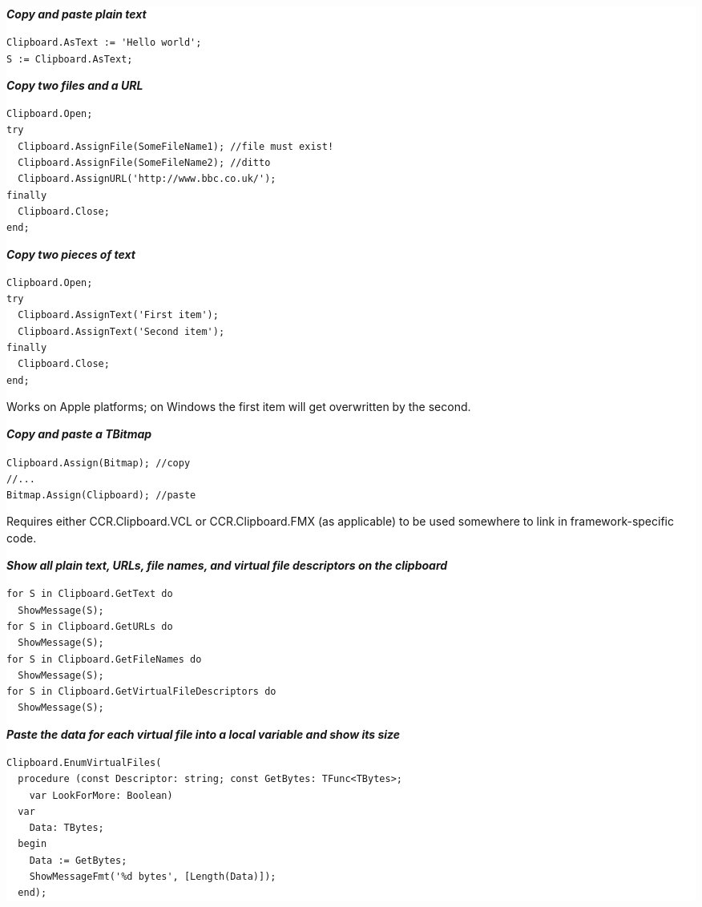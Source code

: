 **_Copy and paste plain text_**

	Clipboard.AsText := 'Hello world';
	S := Clipboard.AsText;

**_Copy two files and a URL_**

	Clipboard.Open;
	try
	  Clipboard.AssignFile(SomeFileName1); //file must exist!
	  Clipboard.AssignFile(SomeFileName2); //ditto
	  Clipboard.AssignURL('http://www.bbc.co.uk/');
	finally
	  Clipboard.Close;
	end;

**_Copy two pieces of text_**

	Clipboard.Open;
	try
	  Clipboard.AssignText('First item');
	  Clipboard.AssignText('Second item');
	finally
	  Clipboard.Close;
	end;

Works on Apple platforms; on Windows the first item will get overwritten by the second.

**_Copy and paste a TBitmap_**

	Clipboard.Assign(Bitmap); //copy
	//...
	Bitmap.Assign(Clipboard); //paste

Requires either CCR.Clipboard.VCL or CCR.Clipboard.FMX (as applicable) to be used somewhere to link in framework-specific code.

**_Show all plain text, URLs, file names, and virtual file descriptors on the clipboard_**

	for S in Clipboard.GetText do
	  ShowMessage(S);
	for S in Clipboard.GetURLs do
	  ShowMessage(S);
	for S in Clipboard.GetFileNames do
	  ShowMessage(S);
	for S in Clipboard.GetVirtualFileDescriptors do
	  ShowMessage(S);

**_Paste the data for each virtual file into a local variable and show its size_**

	Clipboard.EnumVirtualFiles(
	  procedure (const Descriptor: string; const GetBytes: TFunc<TBytes>;
	    var LookForMore: Boolean)
	  var
	    Data: TBytes;
	  begin
	    Data := GetBytes;
	    ShowMessageFmt('%d bytes', [Length(Data)]);
	  end);
